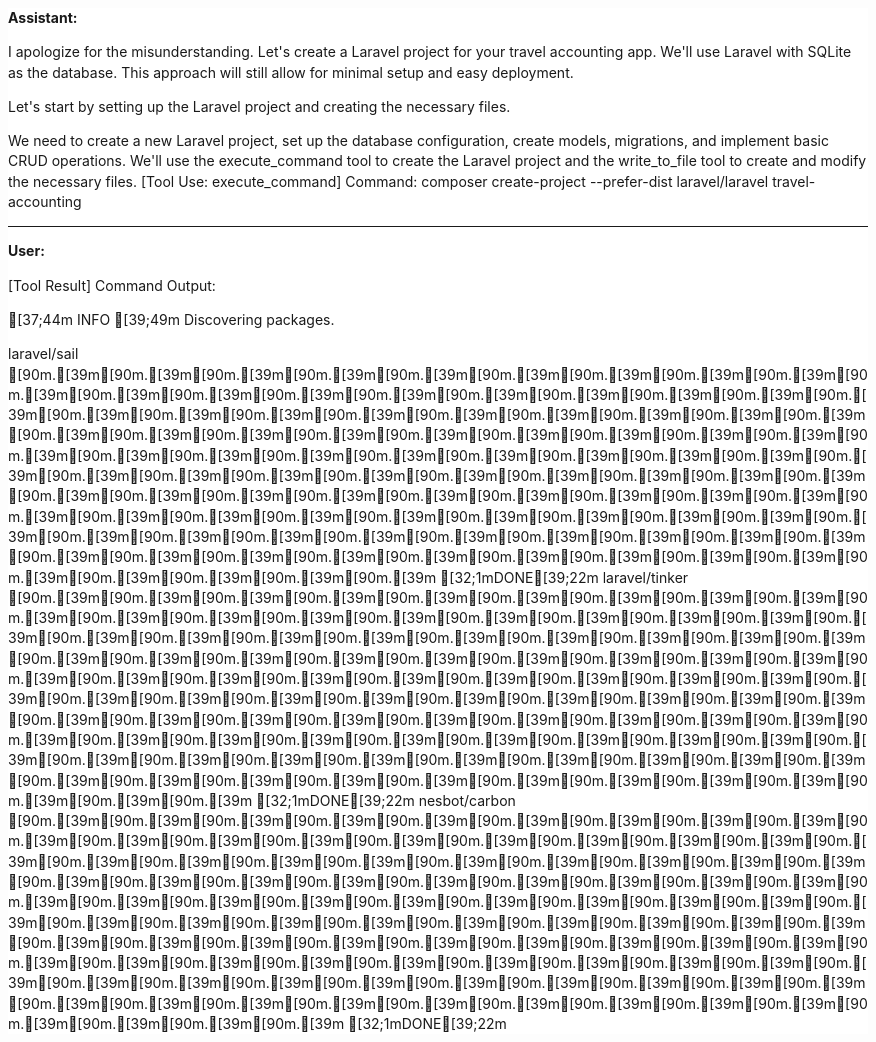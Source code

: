 **Assistant:**

I apologize for the misunderstanding. Let's create a Laravel project for your travel accounting app. We'll use Laravel with SQLite as the database. This approach will still allow for minimal setup and easy deployment.

Let's start by setting up the Laravel project and creating the necessary files.

<thinking>
We need to create a new Laravel project, set up the database configuration, create models, migrations, and implement basic CRUD operations. We'll use the execute_command tool to create the Laravel project and the write_to_file tool to create and modify the necessary files.
</thinking>
[Tool Use: execute_command]
Command: composer create-project --prefer-dist laravel/laravel travel-accounting

---

**User:**

[Tool Result]
Command Output:

  [37;44m INFO [39;49m Discovering packages.  

  laravel/sail [90m.[39m[90m.[39m[90m.[39m[90m.[39m[90m.[39m[90m.[39m[90m.[39m[90m.[39m[90m.[39m[90m.[39m[90m.[39m[90m.[39m[90m.[39m[90m.[39m[90m.[39m[90m.[39m[90m.[39m[90m.[39m[90m.[39m[90m.[39m[90m.[39m[90m.[39m[90m.[39m[90m.[39m[90m.[39m[90m.[39m[90m.[39m[90m.[39m[90m.[39m[90m.[39m[90m.[39m[90m.[39m[90m.[39m[90m.[39m[90m.[39m[90m.[39m[90m.[39m[90m.[39m[90m.[39m[90m.[39m[90m.[39m[90m.[39m[90m.[39m[90m.[39m[90m.[39m[90m.[39m[90m.[39m[90m.[39m[90m.[39m[90m.[39m[90m.[39m[90m.[39m[90m.[39m[90m.[39m[90m.[39m[90m.[39m[90m.[39m[90m.[39m[90m.[39m[90m.[39m[90m.[39m[90m.[39m[90m.[39m[90m.[39m[90m.[39m[90m.[39m[90m.[39m[90m.[39m[90m.[39m[90m.[39m[90m.[39m[90m.[39m[90m.[39m[90m.[39m[90m.[39m[90m.[39m[90m.[39m[90m.[39m[90m.[39m[90m.[39m[90m.[39m[90m.[39m[90m.[39m[90m.[39m[90m.[39m[90m.[39m[90m.[39m[90m.[39m[90m.[39m[90m.[39m[90m.[39m[90m.[39m[90m.[39m[90m.[39m[90m.[39m[90m.[39m[90m.[39m[90m.[39m [32;1mDONE[39;22m
  laravel/tinker [90m.[39m[90m.[39m[90m.[39m[90m.[39m[90m.[39m[90m.[39m[90m.[39m[90m.[39m[90m.[39m[90m.[39m[90m.[39m[90m.[39m[90m.[39m[90m.[39m[90m.[39m[90m.[39m[90m.[39m[90m.[39m[90m.[39m[90m.[39m[90m.[39m[90m.[39m[90m.[39m[90m.[39m[90m.[39m[90m.[39m[90m.[39m[90m.[39m[90m.[39m[90m.[39m[90m.[39m[90m.[39m[90m.[39m[90m.[39m[90m.[39m[90m.[39m[90m.[39m[90m.[39m[90m.[39m[90m.[39m[90m.[39m[90m.[39m[90m.[39m[90m.[39m[90m.[39m[90m.[39m[90m.[39m[90m.[39m[90m.[39m[90m.[39m[90m.[39m[90m.[39m[90m.[39m[90m.[39m[90m.[39m[90m.[39m[90m.[39m[90m.[39m[90m.[39m[90m.[39m[90m.[39m[90m.[39m[90m.[39m[90m.[39m[90m.[39m[90m.[39m[90m.[39m[90m.[39m[90m.[39m[90m.[39m[90m.[39m[90m.[39m[90m.[39m[90m.[39m[90m.[39m[90m.[39m[90m.[39m[90m.[39m[90m.[39m[90m.[39m[90m.[39m[90m.[39m[90m.[39m[90m.[39m[90m.[39m[90m.[39m[90m.[39m[90m.[39m[90m.[39m[90m.[39m[90m.[39m[90m.[39m[90m.[39m[90m.[39m[90m.[39m[90m.[39m [32;1mDONE[39;22m
  nesbot/carbon [90m.[39m[90m.[39m[90m.[39m[90m.[39m[90m.[39m[90m.[39m[90m.[39m[90m.[39m[90m.[39m[90m.[39m[90m.[39m[90m.[39m[90m.[39m[90m.[39m[90m.[39m[90m.[39m[90m.[39m[90m.[39m[90m.[39m[90m.[39m[90m.[39m[90m.[39m[90m.[39m[90m.[39m[90m.[39m[90m.[39m[90m.[39m[90m.[39m[90m.[39m[90m.[39m[90m.[39m[90m.[39m[90m.[39m[90m.[39m[90m.[39m[90m.[39m[90m.[39m[90m.[39m[90m.[39m[90m.[39m[90m.[39m[90m.[39m[90m.[39m[90m.[39m[90m.[39m[90m.[39m[90m.[39m[90m.[39m[90m.[39m[90m.[39m[90m.[39m[90m.[39m[90m.[39m[90m.[39m[90m.[39m[90m.[39m[90m.[39m[90m.[39m[90m.[39m[90m.[39m[90m.[39m[90m.[39m[90m.[39m[90m.[39m[90m.[39m[90m.[39m[90m.[39m[90m.[39m[90m.[39m[90m.[39m[90m.[39m[90m.[39m[90m.[39m[90m.[39m[90m.[39m[90m.[39m[90m.[39m[90m.[39m[90m.[39m[90m.[39m[90m.[39m[90m.[39m[90m.[39m[90m.[39m[90m.[39m[90m.[39m[90m.[39m[90m.[39m[90m.[39m[90m.[39m[90m.[39m[90m.[39m[90m.[39m[90m.[39m[90m.[39m[90m.[39m[90m.[39m [32;1mDONE[39;22m
